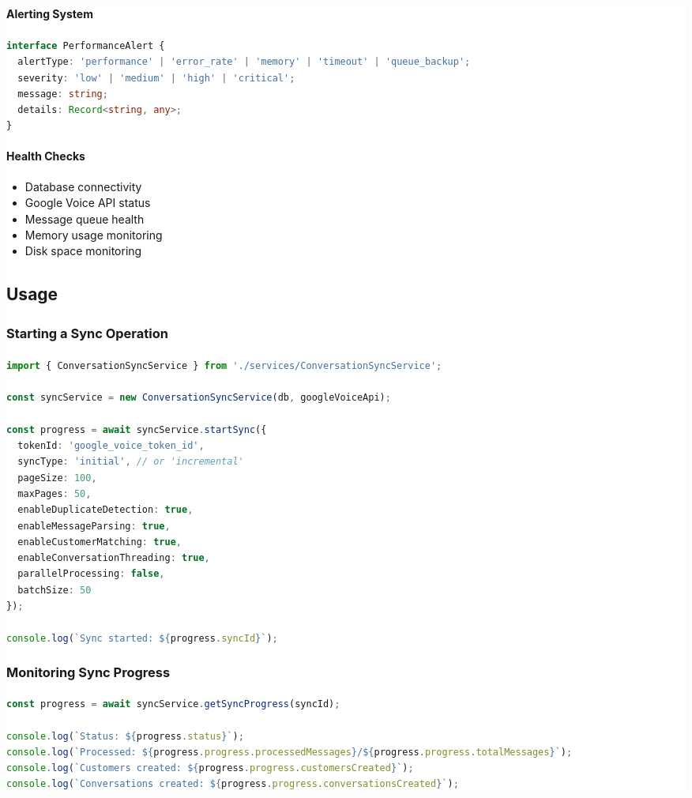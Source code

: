 #### Alerting System
```typescript
interface PerformanceAlert {
  alertType: 'performance' | 'error_rate' | 'memory' | 'timeout' | 'queue_backup';
  severity: 'low' | 'medium' | 'high' | 'critical';
  message: string;
  details: Record<string, any>;
}
```

#### Health Checks
- Database connectivity
- Google Voice API status
- Message queue health
- Memory usage monitoring
- Disk space monitoring

## Usage

### Starting a Sync Operation

```typescript
import { ConversationSyncService } from './services/ConversationSyncService';

const syncService = new ConversationSyncService(db, googleVoiceApi);

const progress = await syncService.startSync({
  tokenId: 'google_voice_token_id',
  syncType: 'initial', // or 'incremental'
  pageSize: 100,
  maxPages: 50,
  enableDuplicateDetection: true,
  enableMessageParsing: true,
  enableCustomerMatching: true,
  enableConversationThreading: true,
  parallelProcessing: false,
  batchSize: 50
});

console.log(`Sync started: ${progress.syncId}`);
```

### Monitoring Sync Progress

```typescript
const progress = await syncService.getSyncProgress(syncId);

console.log(`Status: ${progress.status}`);
console.log(`Processed: ${progress.progress.processedMessages}/${progress.progress.totalMessages}`);
console.log(`Customers created: ${progress.progress.customersCreated}`);
console.log(`Conversations created: ${progress.progress.conversationsCreated}`);
```
